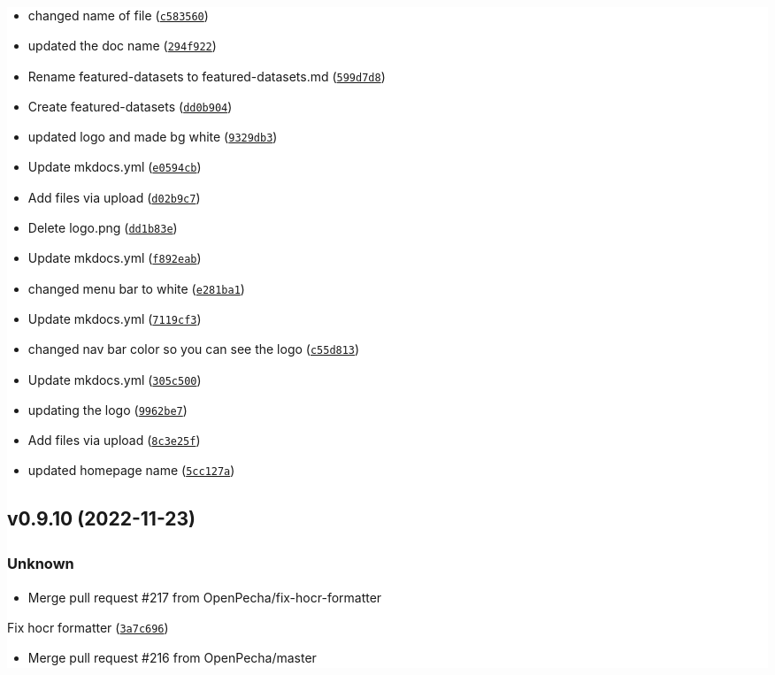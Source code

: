 * changed name of file ([`c583560`](https://github.com/OpenPecha/Toolkit/commit/c5835604b5a1deb6e3dc0ecb2e2b7818add80fdc))

* updated the doc name ([`294f922`](https://github.com/OpenPecha/Toolkit/commit/294f9224d4bf2b329ad8fda5dfd26b415db36549))

* Rename featured-datasets to featured-datasets.md ([`599d7d8`](https://github.com/OpenPecha/Toolkit/commit/599d7d8d0a04070fef7b135d70755af5b5d67a6e))

* Create featured-datasets ([`dd0b904`](https://github.com/OpenPecha/Toolkit/commit/dd0b9040a3acecbb1aba80a273fd486363c385c4))

* updated logo and made bg white ([`9329db3`](https://github.com/OpenPecha/Toolkit/commit/9329db3492178f3562fc2dc85d84b1db61392653))

* Update mkdocs.yml ([`e0594cb`](https://github.com/OpenPecha/Toolkit/commit/e0594cbca6c1728c78db137cb4fdadf749e34ea1))

* Add files via upload ([`d02b9c7`](https://github.com/OpenPecha/Toolkit/commit/d02b9c756387ad2ec8fb352f6b2f4a7a17211ae6))

* Delete logo.png ([`dd1b83e`](https://github.com/OpenPecha/Toolkit/commit/dd1b83e8911814ebcbd6b64db35e9c3d89191773))

* Update mkdocs.yml ([`f892eab`](https://github.com/OpenPecha/Toolkit/commit/f892eab890ad028056e43922b22ee62099be63f5))

* changed menu bar to white ([`e281ba1`](https://github.com/OpenPecha/Toolkit/commit/e281ba1028732f4078edaf91400e94976c02d633))

* Update mkdocs.yml ([`7119cf3`](https://github.com/OpenPecha/Toolkit/commit/7119cf321b29fa6def1ac535ad70c422cce693c2))

* changed nav bar color so you can see the logo ([`c55d813`](https://github.com/OpenPecha/Toolkit/commit/c55d813699d8ee8b65c46e3523d179c4b6877a8a))

* Update mkdocs.yml ([`305c500`](https://github.com/OpenPecha/Toolkit/commit/305c5002487594329d7a350f2e75d37f241b82c7))

* updating the logo ([`9962be7`](https://github.com/OpenPecha/Toolkit/commit/9962be7c63cf4eefeb9891731ca7cd12fc6d3dfe))

* Add files via upload ([`8c3e25f`](https://github.com/OpenPecha/Toolkit/commit/8c3e25fecd24e59983e51fbdeff4865772863c86))

* updated homepage name ([`5cc127a`](https://github.com/OpenPecha/Toolkit/commit/5cc127a4b1ec59c721a726020bee05d534fb16c4))

## v0.9.10 (2022-11-23)

### Unknown

* Merge pull request #217 from OpenPecha/fix-hocr-formatter

Fix hocr formatter ([`3a7c696`](https://github.com/OpenPecha/Toolkit/commit/3a7c69626a865096c649797191ba26eb1b3e864e))

* Merge pull request #216 from OpenPecha/master
